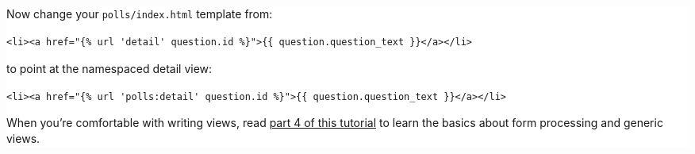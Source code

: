 Now change your `polls/index.html` template from:

```html+django
<li><a href="{% url 'detail' question.id %}">{{ question.question_text }}</a></li>
```

to point at the namespaced detail view:

```html+django
<li><a href="{% url 'polls:detail' question.id %}">{{ question.question_text }}</a></li>
```

When you’re comfortable with writing views, read [part 4 of this tutorial](tutorial04.md) to learn the basics about form processing and generic
views.
